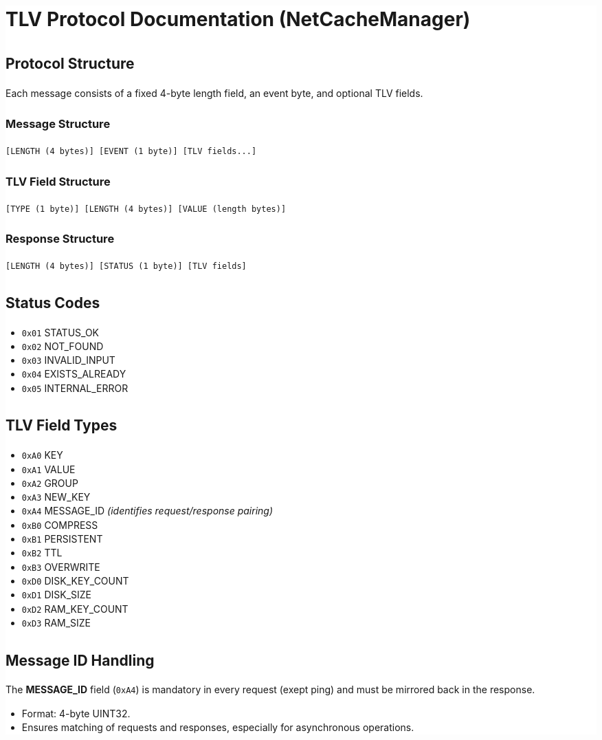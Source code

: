 # TLV Protocol Documentation (NetCacheManager)

## Protocol Structure

Each message consists of a fixed 4-byte length field, an event byte, and optional TLV fields.

### Message Structure
```
[LENGTH (4 bytes)] [EVENT (1 byte)] [TLV fields...]
```

### TLV Field Structure
```
[TYPE (1 byte)] [LENGTH (4 bytes)] [VALUE (length bytes)]
```

### Response Structure
```
[LENGTH (4 bytes)] [STATUS (1 byte)] [TLV fields]
```

## Status Codes
- `0x01` STATUS_OK
- `0x02` NOT_FOUND
- `0x03` INVALID_INPUT
- `0x04` EXISTS_ALREADY
- `0x05` INTERNAL_ERROR

## TLV Field Types
- `0xA0` KEY
- `0xA1` VALUE
- `0xA2` GROUP
- `0xA3` NEW_KEY
- `0xA4` MESSAGE_ID *(identifies request/response pairing)*
- `0xB0` COMPRESS
- `0xB1` PERSISTENT
- `0xB2` TTL
- `0xB3` OVERWRITE
- `0xD0` DISK_KEY_COUNT
- `0xD1` DISK_SIZE
- `0xD2` RAM_KEY_COUNT
- `0xD3` RAM_SIZE

## Message ID Handling
The **MESSAGE_ID** field (`0xA4`) is mandatory in every request (exept ping) and must be mirrored back in the response.
- Format: 4-byte UINT32.
- Ensures matching of requests and responses, especially for asynchronous operations.
